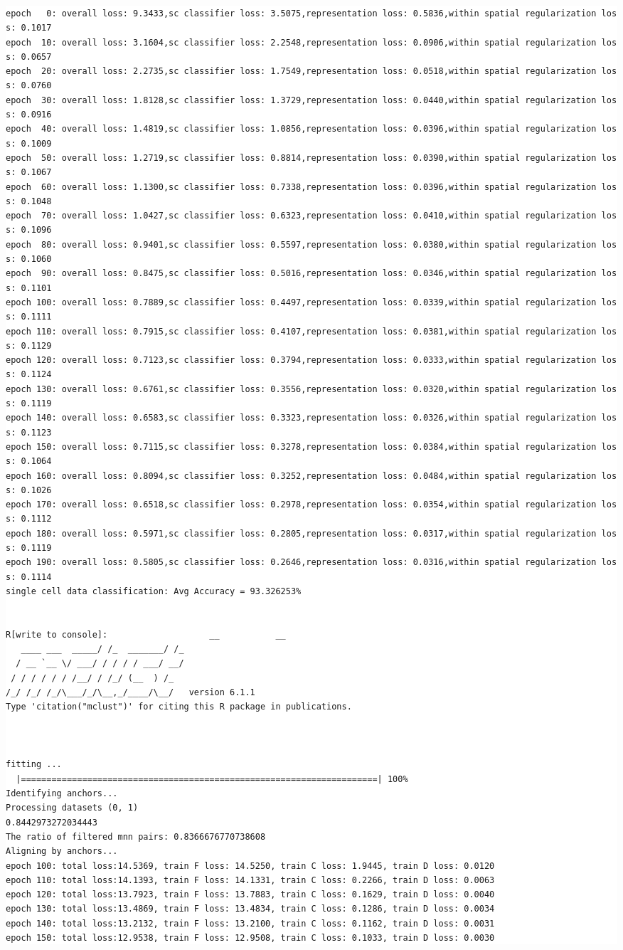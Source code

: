    epoch   0: overall loss: 9.3433,sc classifier loss: 3.5075,representation loss: 0.5836,within spatial regularization loss: 0.1017
    epoch  10: overall loss: 3.1604,sc classifier loss: 2.2548,representation loss: 0.0906,within spatial regularization loss: 0.0657
    epoch  20: overall loss: 2.2735,sc classifier loss: 1.7549,representation loss: 0.0518,within spatial regularization loss: 0.0760
    epoch  30: overall loss: 1.8128,sc classifier loss: 1.3729,representation loss: 0.0440,within spatial regularization loss: 0.0916
    epoch  40: overall loss: 1.4819,sc classifier loss: 1.0856,representation loss: 0.0396,within spatial regularization loss: 0.1009
    epoch  50: overall loss: 1.2719,sc classifier loss: 0.8814,representation loss: 0.0390,within spatial regularization loss: 0.1067
    epoch  60: overall loss: 1.1300,sc classifier loss: 0.7338,representation loss: 0.0396,within spatial regularization loss: 0.1048
    epoch  70: overall loss: 1.0427,sc classifier loss: 0.6323,representation loss: 0.0410,within spatial regularization loss: 0.1096
    epoch  80: overall loss: 0.9401,sc classifier loss: 0.5597,representation loss: 0.0380,within spatial regularization loss: 0.1060
    epoch  90: overall loss: 0.8475,sc classifier loss: 0.5016,representation loss: 0.0346,within spatial regularization loss: 0.1101
    epoch 100: overall loss: 0.7889,sc classifier loss: 0.4497,representation loss: 0.0339,within spatial regularization loss: 0.1111
    epoch 110: overall loss: 0.7915,sc classifier loss: 0.4107,representation loss: 0.0381,within spatial regularization loss: 0.1129
    epoch 120: overall loss: 0.7123,sc classifier loss: 0.3794,representation loss: 0.0333,within spatial regularization loss: 0.1124
    epoch 130: overall loss: 0.6761,sc classifier loss: 0.3556,representation loss: 0.0320,within spatial regularization loss: 0.1119
    epoch 140: overall loss: 0.6583,sc classifier loss: 0.3323,representation loss: 0.0326,within spatial regularization loss: 0.1123
    epoch 150: overall loss: 0.7115,sc classifier loss: 0.3278,representation loss: 0.0384,within spatial regularization loss: 0.1064
    epoch 160: overall loss: 0.8094,sc classifier loss: 0.3252,representation loss: 0.0484,within spatial regularization loss: 0.1026
    epoch 170: overall loss: 0.6518,sc classifier loss: 0.2978,representation loss: 0.0354,within spatial regularization loss: 0.1112
    epoch 180: overall loss: 0.5971,sc classifier loss: 0.2805,representation loss: 0.0317,within spatial regularization loss: 0.1119
    epoch 190: overall loss: 0.5805,sc classifier loss: 0.2646,representation loss: 0.0316,within spatial regularization loss: 0.1114
    single cell data classification: Avg Accuracy = 93.326253%


    R[write to console]:                    __           __ 
       ____ ___  _____/ /_  _______/ /_
      / __ `__ \/ ___/ / / / / ___/ __/
     / / / / / / /__/ / /_/ (__  ) /_  
    /_/ /_/ /_/\___/_/\__,_/____/\__/   version 6.1.1
    Type 'citation("mclust")' for citing this R package in publications.
    


    fitting ...
      |======================================================================| 100%
    Identifying anchors...
    Processing datasets (0, 1)
    0.8442973272034443
    The ratio of filtered mnn pairs: 0.8366676770738608
    Aligning by anchors...
    epoch 100: total loss:14.5369, train F loss: 14.5250, train C loss: 1.9445, train D loss: 0.0120
    epoch 110: total loss:14.1393, train F loss: 14.1331, train C loss: 0.2266, train D loss: 0.0063
    epoch 120: total loss:13.7923, train F loss: 13.7883, train C loss: 0.1629, train D loss: 0.0040
    epoch 130: total loss:13.4869, train F loss: 13.4834, train C loss: 0.1286, train D loss: 0.0034
    epoch 140: total loss:13.2132, train F loss: 13.2100, train C loss: 0.1162, train D loss: 0.0031
    epoch 150: total loss:12.9538, train F loss: 12.9508, train C loss: 0.1033, train D loss: 0.0030